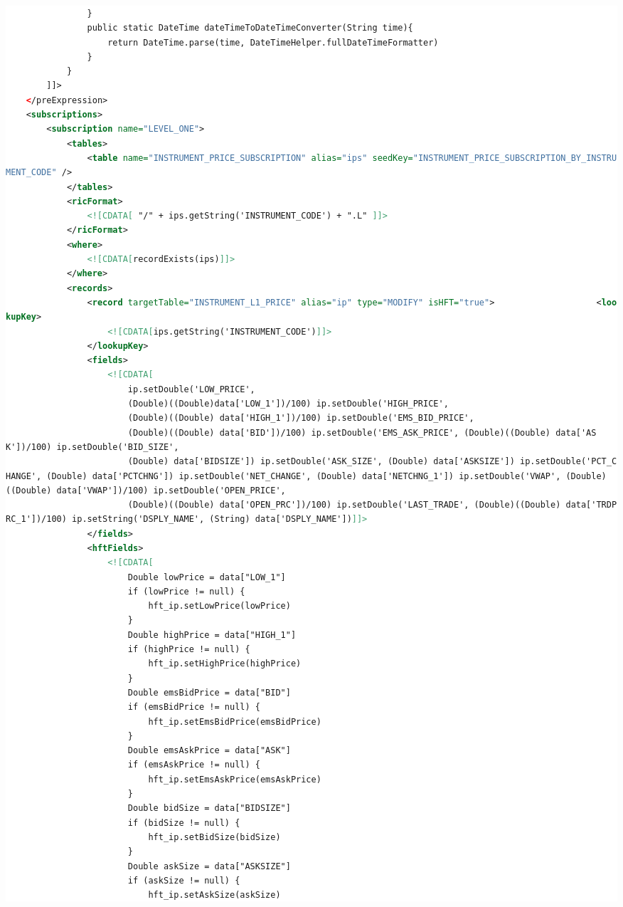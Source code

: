 ```xml
                }               
                public static DateTime dateTimeToDateTimeConverter(String time){                
                    return DateTime.parse(time, DateTimeHelper.fullDateTimeFormatter)               
                }            
            }        
        ]]>    
    </preExpression>    
    <subscriptions>        
        <subscription name="LEVEL_ONE">            
            <tables>                
                <table name="INSTRUMENT_PRICE_SUBSCRIPTION" alias="ips" seedKey="INSTRUMENT_PRICE_SUBSCRIPTION_BY_INSTRUMENT_CODE" />            
            </tables>            
            <ricFormat>                
                <![CDATA[ "/" + ips.getString('INSTRUMENT_CODE') + ".L" ]]>            
            </ricFormat>            
            <where>                
                <![CDATA[recordExists(ips)]]>            
            </where>            
            <records>                
                <record targetTable="INSTRUMENT_L1_PRICE" alias="ip" type="MODIFY" isHFT="true">                    <lookupKey>                        
                    <![CDATA[ips.getString('INSTRUMENT_CODE')]]>                    
                </lookupKey>                    
                <fields>                        
                    <![CDATA[
                        ip.setDouble('LOW_PRICE', 
                        (Double)((Double)data['LOW_1'])/100) ip.setDouble('HIGH_PRICE', 
                        (Double)((Double) data['HIGH_1'])/100) ip.setDouble('EMS_BID_PRICE', 
                        (Double)((Double) data['BID'])/100) ip.setDouble('EMS_ASK_PRICE', (Double)((Double) data['ASK'])/100) ip.setDouble('BID_SIZE', 
                        (Double) data['BIDSIZE']) ip.setDouble('ASK_SIZE', (Double) data['ASKSIZE']) ip.setDouble('PCT_CHANGE', (Double) data['PCTCHNG']) ip.setDouble('NET_CHANGE', (Double) data['NETCHNG_1']) ip.setDouble('VWAP', (Double)((Double) data['VWAP'])/100) ip.setDouble('OPEN_PRICE', 
                        (Double)((Double) data['OPEN_PRC'])/100) ip.setDouble('LAST_TRADE', (Double)((Double) data['TRDPRC_1'])/100) ip.setString('DSPLY_NAME', (String) data['DSPLY_NAME'])]]>
                </fields>                    
                <hftFields>                        
                    <![CDATA[
                        Double lowPrice = data["LOW_1"]                        
                        if (lowPrice != null) {                            
                            hft_ip.setLowPrice(lowPrice)                        
                        }                        
                        Double highPrice = data["HIGH_1"]                        
                        if (highPrice != null) {                            
                            hft_ip.setHighPrice(highPrice)                        
                        }                        
                        Double emsBidPrice = data["BID"]                        
                        if (emsBidPrice != null) {                            
                            hft_ip.setEmsBidPrice(emsBidPrice)                        
                        }                        
                        Double emsAskPrice = data["ASK"]                        
                        if (emsAskPrice != null) {                            
                            hft_ip.setEmsAskPrice(emsAskPrice)                        
                        }                        
                        Double bidSize = data["BIDSIZE"]                        
                        if (bidSize != null) {                            
                            hft_ip.setBidSize(bidSize)                        
                        }                       
                        Double askSize = data["ASKSIZE"]                        
                        if (askSize != null) {                            
                            hft_ip.setAskSize(askSize)                        
```
